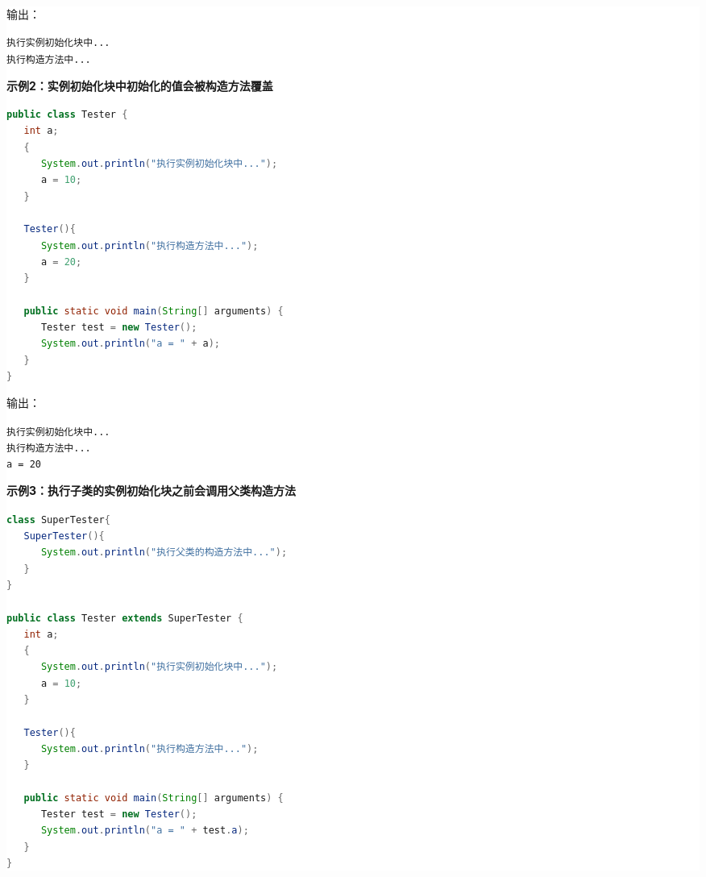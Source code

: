 输出：

```console
执行实例初始化块中...
执行构造方法中...
```

**示例2：实例初始化块中初始化的值会被构造方法覆盖**

```java
public class Tester {
   int a;
   {
      System.out.println("执行实例初始化块中...");
      a = 10;
   }
   
   Tester(){
      System.out.println("执行构造方法中...");
      a = 20;
   }
   
   public static void main(String[] arguments) {
      Tester test = new Tester();
      System.out.println("a = " + a);
   }
}
```

输出：

```console
执行实例初始化块中...
执行构造方法中...
a = 20
```

**示例3：执行子类的实例初始化块之前会调用父类构造方法**

```java
class SuperTester{
   SuperTester(){
      System.out.println("执行父类的构造方法中...");
   }
}

public class Tester extends SuperTester {
   int a;
   {
      System.out.println("执行实例初始化块中...");
      a = 10;
   }

   Tester(){
      System.out.println("执行构造方法中...");
   }

   public static void main(String[] arguments) {
      Tester test = new Tester();
      System.out.println("a = " + test.a);
   }
}
```
